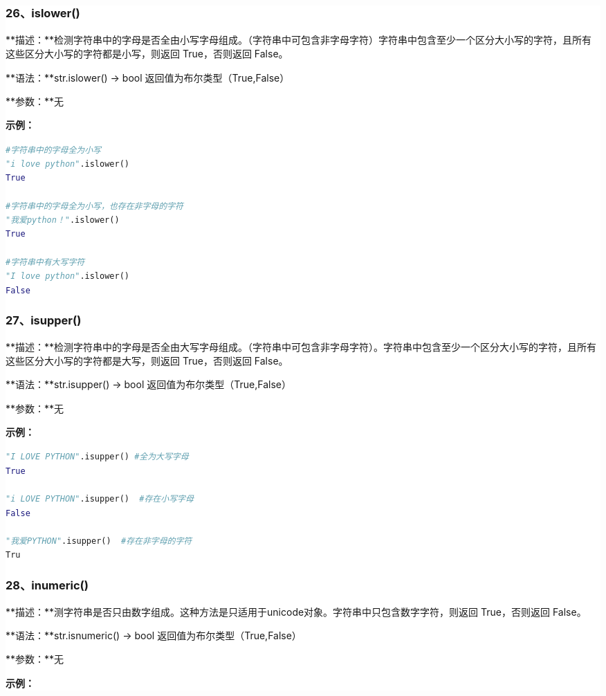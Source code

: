 ### 26、islower()

**描述：**检测字符串中的字母是否全由小写字母组成。（字符串中可包含非字母字符）字符串中包含至少一个区分大小写的字符，且所有这些区分大小写的字符都是小写，则返回 True，否则返回 False。

**语法：**str.islower() -> bool 返回值为布尔类型（True,False）

**参数：**无

**示例：**

```python
#字符串中的字母全为小写
"i love python".islower()  
True

#字符串中的字母全为小写，也存在非字母的字符
"我爱python！".islower() 
True

#字符串中有大写字符
"I love python".islower() 
False
```



### 27、isupper()

**描述：**检测字符串中的字母是否全由大写字母组成。（字符串中可包含非字母字符）。字符串中包含至少一个区分大小写的字符，且所有这些区分大小写的字符都是大写，则返回 True，否则返回 False。

**语法：**str.isupper() -> bool 返回值为布尔类型（True,False）

**参数：**无

**示例：**

```python
"I LOVE PYTHON".isupper() #全为大写字母
True

"i LOVE PYTHON".isupper()  #存在小写字母
False

"我爱PYTHON".isupper()  #存在非字母的字符
Tru
```



### 28、inumeric()

**描述：**测字符串是否只由数字组成。这种方法是只适用于unicode对象。字符串中只包含数字字符，则返回 True，否则返回 False。

**语法：**str.isnumeric() -> bool 返回值为布尔类型（True,False）

**参数：**无

**示例：**
